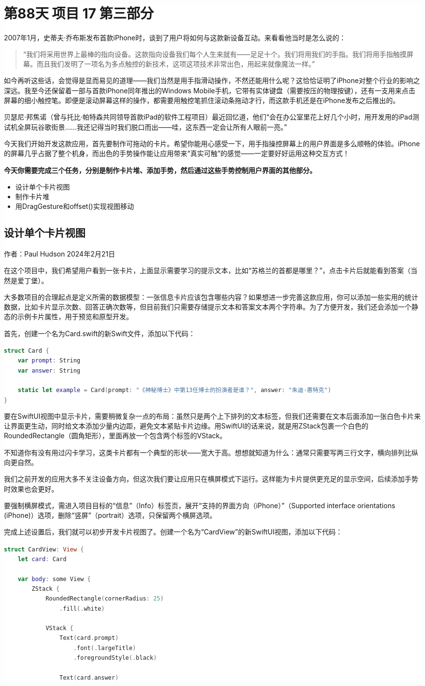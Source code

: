 # 第88天 项目 17 第三部分

2007年1月，史蒂夫·乔布斯发布首款iPhone时，谈到了用户将如何与这款新设备互动。来看看他当时是怎么说的：

> “我们将采用世界上最棒的指向设备。这款指向设备我们每个人生来就有——足足十个。我们将用我们的手指。我们将用手指触摸屏幕。而且我们发明了一项名为多点触控的新技术，这项这项技术非常出色，用起来就像魔法一样。”

如今再听这些话，会觉得是显而易见的道理——我们当然是用手指滑动操作，不然还能用什么呢？这恰恰证明了iPhone对整个行业的影响之深远。我至今还保留着一部与首款iPhone同年推出的Windows Mobile手机，它带有实体键盘（需要按压的物理按键），还有一支用来点击屏幕的细小触控笔。即便是滚动屏幕这样的操作，都需要用触控笔抓住滚动条拖动才行，而这款手机还是在iPhone发布之后推出的。

贝瑟尼·邦焦诺（曾与托比·帕特森共同领导首款iPad的软件工程项目）最近回忆道，他们“会在办公室里花上好几个小时，用开发用的iPad测试机全屏玩谷歌街景……我还记得当时我们脱口而出——哇，这东西一定会让所有人眼前一亮。”

今天我们开始开发这款应用，首先要制作可拖动的卡片。希望你能用心感受一下，用手指操控屏幕上的用户界面是多么顺畅的体验。iPhone的屏幕几乎占据了整个机身，而出色的手势操作能让应用带来“真实可触”的感觉——一定要好好运用这种交互方式！

**今天你需要完成三个任务，分别是制作卡片堆、添加手势，然后通过这些手势控制用户界面的其他部分。**

- 设计单个卡片视图
- 制作卡片堆
- 用DragGesture和offset()实现视图移动



## 设计单个卡片视图

作者：Paul Hudson  2024年2月21日

在这个项目中，我们希望用户看到一张卡片，上面显示需要学习的提示文本，比如“苏格兰的首都是哪里？”，点击卡片后就能看到答案（当然是爱丁堡）。

大多数项目的合理起点是定义所需的数据模型：一张信息卡片应该包含哪些内容？如果想进一步完善这款应用，你可以添加一些实用的统计数据，比如卡片显示次数、回答正确次数等，但目前我们只需要存储提示文本和答案文本两个字符串。为了方便开发，我们还会添加一个静态的示例卡片属性，用于预览和原型开发。

首先，创建一个名为Card.swift的新Swift文件，添加以下代码：

```swift
struct Card {
    var prompt: String
    var answer: String

    static let example = Card(prompt: "《神秘博士》中第13任博士的扮演者是谁？", answer: "朱迪·惠特克")
}
```

要在SwiftUI视图中显示卡片，需要稍微复杂一点的布局：虽然只是两个上下排列的文本标签，但我们还需要在文本后面添加一张白色卡片来让界面更生动，同时给文本添加少量内边距，避免文本紧贴卡片边缘。用SwiftUI的话来说，就是用ZStack包裹一个白色的RoundedRectangle（圆角矩形），里面再放一个包含两个标签的VStack。

不知道你有没有用过闪卡学习，这类卡片都有一个典型的形状——宽大于高。想想就知道为什么：通常只需要写两三行文字，横向排列比纵向更自然。

我们之前开发的应用大多不关注设备方向，但这次我们要让应用只在横屏模式下运行。这样能为卡片提供更充足的显示空间，后续添加手势时效果也会更好。

要强制横屏模式，需进入项目目标的“信息”（Info）标签页，展开“支持的界面方向（iPhone）”（Supported interface orientations (iPhone)）选项，删除“竖屏”（portrait）选项，只保留两个横屏选项。

完成上述设置后，我们就可以初步开发卡片视图了。创建一个名为“CardView”的新SwiftUI视图，添加以下代码：

```swift
struct CardView: View {
    let card: Card

    var body: some View {
        ZStack {
            RoundedRectangle(cornerRadius: 25)
                .fill(.white)

            VStack {
                Text(card.prompt)
                    .font(.largeTitle)
                    .foregroundStyle(.black)

                Text(card.answer)
```
